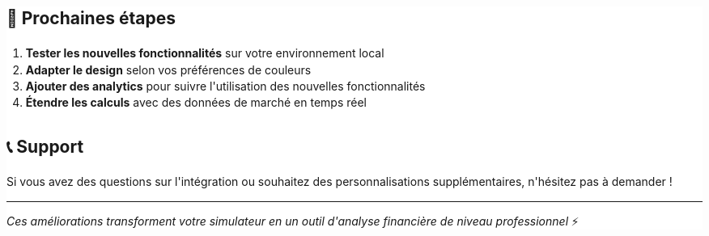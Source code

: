 ## 🚀 Prochaines étapes

1. **Tester les nouvelles fonctionnalités** sur votre environnement local
2. **Adapter le design** selon vos préférences de couleurs
3. **Ajouter des analytics** pour suivre l'utilisation des nouvelles fonctionnalités
4. **Étendre les calculs** avec des données de marché en temps réel

## 📞 Support

Si vous avez des questions sur l'intégration ou souhaitez des personnalisations supplémentaires, n'hésitez pas à demander !

---

*Ces améliorations transforment votre simulateur en un outil d'analyse financière de niveau professionnel* ⚡